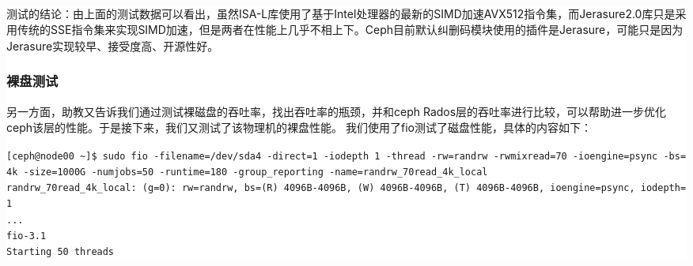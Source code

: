 测试的结论：由上面的测试数据可以看出，虽然ISA-L库使用了基于Intel处理器的最新的SIMD加速AVX512指令集，而Jerasure2.0库只是采用传统的SSE指令集来实现SIMD加速，但是两者在性能上几乎不相上下。Ceph目前默认纠删码模块使用的插件是Jerasure，可能只是因为Jerasure实现较早、接受度高、开源性好。

### 裸盘测试
另一方面，助教又告诉我们通过测试裸磁盘的吞吐率，找出吞吐率的瓶颈，并和ceph Rados层的吞吐率进行比较，可以帮助进一步优化ceph该层的性能。于是接下来，我们又测试了该物理机的裸盘性能。
我们使用了fio测试了磁盘性能，具体的内容如下：

	[ceph@node00 ~]$ sudo fio -filename=/dev/sda4 -direct=1 -iodepth 1 -thread -rw=randrw -rwmixread=70 -ioengine=psync -bs=4k -size=1000G -numjobs=50 -runtime=180 -group_reporting -name=randrw_70read_4k_local
	randrw_70read_4k_local: (g=0): rw=randrw, bs=(R) 4096B-4096B, (W) 4096B-4096B, (T) 4096B-4096B, ioengine=psync, iodepth=1
	...
	fio-3.1
	Starting 50 threads